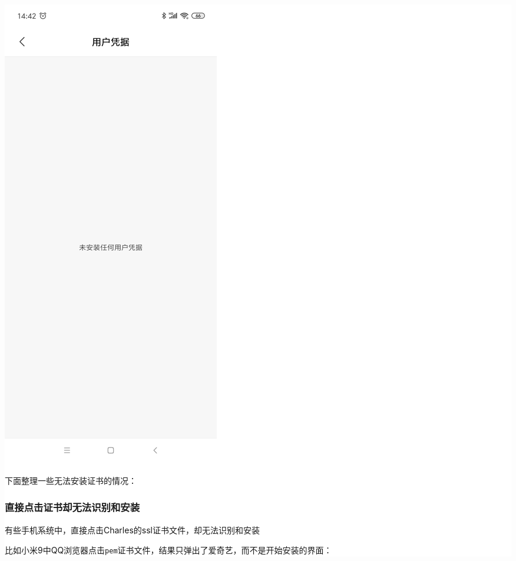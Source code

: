 ![](../../../assets/img/user_credential_also_empty.png)

下面整理一些无法安装证书的情况：

### 直接点击证书却无法识别和安装

有些手机系统中，直接点击Charles的ssl证书文件，却无法识别和安装

比如小米9中QQ浏览器点击`pem`证书文件，结果只弹出了爱奇艺，而不是开始安装的界面：
